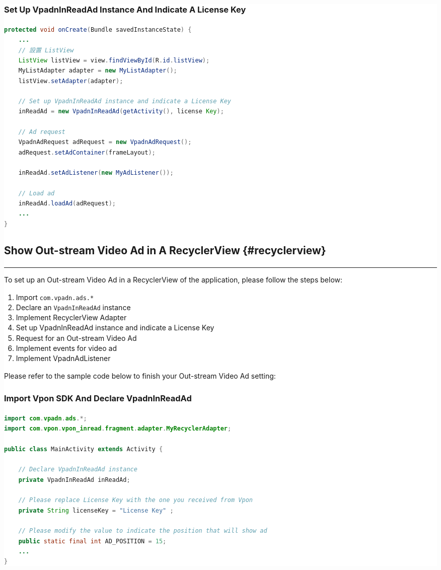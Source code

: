 ### Set Up VpadnInReadAd Instance And Indicate A License Key

```java
protected void onCreate(Bundle savedInstanceState) {
    ...
    // 設置 ListView
    ListView listView = view.findViewById(R.id.listView);
    MyListAdapter adapter = new MyListAdapter();
    listView.setAdapter(adapter);

    // Set up VpadnInReadAd instance and indicate a License Key
    inReadAd = new VpadnInReadAd(getActivity(), license Key);

    // Ad request
    VpadnAdRequest adRequest = new VpadnAdRequest();
    adRequest.setAdContainer(frameLayout);

    inReadAd.setAdListener(new MyAdListener());

    // Load ad
    inReadAd.loadAd(adRequest);
    ...
}
```

## Show Out-stream Video Ad in A RecyclerView {#recyclerview}
---
To set up an Out-stream Video Ad in a RecyclerView of the application, please follow the steps below:

1. Import `com.vpadn.ads.*`
2. Declare an `VpadnInReadAd` instance
3. Implement RecyclerView Adapter
4. Set up VpadnInReadAd instance and indicate a License Key
5. Request for an Out-stream Video Ad
6. Implement events for video ad
7. Implement VpadnAdListener

Please refer to the sample code below to finish your Out-stream Video Ad setting:

### Import Vpon SDK And Declare VpadnInReadAd

```java
import com.vpadn.ads.*;
import com.vpon.vpon_inread.fragment.adapter.MyRecyclerAdapter;

public class MainActivity extends Activity {

    // Declare VpadnInReadAd instance
    private VpadnInReadAd inReadAd;

    // Please replace License Key with the one you received from Vpon
    private String licenseKey = "License Key" ;

    // Please modify the value to indicate the position that will show ad
    public static final int AD_POSITION = 15;
    ...
}
```

